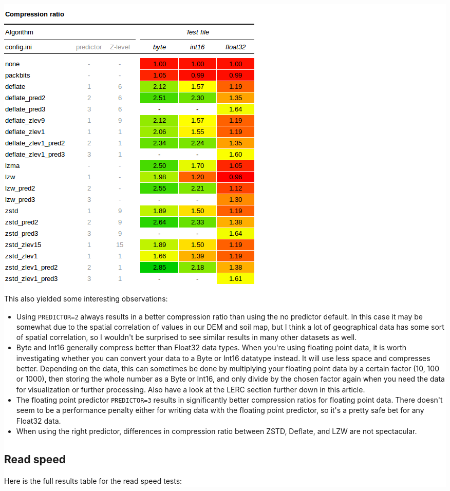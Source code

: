 ![Results table of the compression ratio](./ratio_results.png)

This also yielded some interesting observations:

* Using ``PREDICTOR=2`` always results in a better compression ratio than using the no predictor default. In this case it may be somewhat due to the spatial correlation of values in our DEM and soil map, but I think a lot of geographical data has some sort of spatial correlation, so I wouldn't be surprised to see similar results in many other datasets as well.
* Byte and Int16 generally compress better than Float32 data types. When you're using floating point data, it is worth investigating whether you can convert your data to a Byte or Int16 datatype instead. It will use less space and compresses better. Depending on the data, this can sometimes be done by multiplying your floating point data by a certain factor (10, 100 or 1000), then storing the whole number as a Byte or Int16, and only divide by the chosen factor again when you need the data for visualization or further processing. Also have a look at the LERC section further down in this article.
* The floating point predictor ``PREDICTOR=3`` results in significantly better compression ratios for floating point data. There doesn't seem to be a performance penalty either for writing data with the floating point predictor, so it's a pretty safe bet for any Float32 data.
* When using the right predictor, differences in compression ratio between ZSTD, Deflate, and LZW are not spectacular.


## Read speed

Here is the full results table for the read speed tests:
